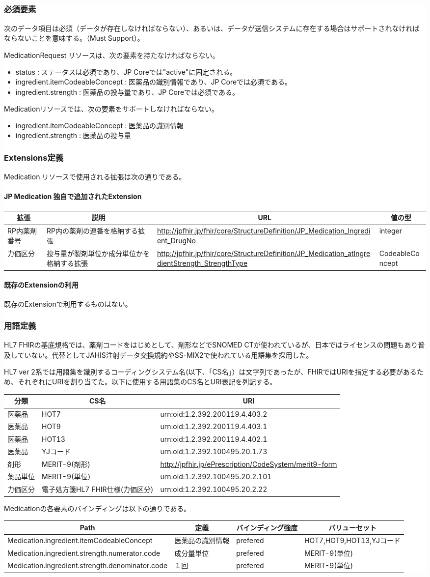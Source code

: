 ### 必須要素
次のデータ項目は必須（データが存在しなければならない）、あるいは、データが送信システムに存在する場合はサポートされなければならないことを意味する。（Must Support）。

MedicationRequest リソースは、次の要素を持たなければならない。
- status : ステータスは必須であり、JP Coreでは"active"に固定される。
- ingredient.itemCodeableConcept : 医薬品の識別情報であり、JP Coreでは必須である。
- ingredient.strength : 医薬品の投与量であり、JP Coreでは必須である。

Medicationリソースでは、次の要素をサポートしなければならない。
- ingredient.itemCodeableConcept : 医薬品の識別情報
- ingredient.strength : 医薬品の投与量

### Extensions定義
Medication リソースで使用される拡張は次の通りである。

#### JP Medication 独自で追加されたExtension

|拡張|説明|URL|値の型|
|------------|-------------|----------|-----|
|RP内薬剤番号|RP内の薬剤の連番を格納する拡張|http://jpfhir.jp/fhir/core/StructureDefinition/JP_Medication_Ingredient_DrugNo|integer|
|力価区分|投与量が製剤単位か成分単位かを格納する拡張|http://jpfhir.jp/fhir/core/StructureDefinition/JP_Medication_atIngredientStrength_StrengthType|CodeableConcept|

#### 既存のExtensionの利用

既存のExtensionで利用するものはない。

### 用語定義
HL7 FHIRの基底規格では、薬剤コードをはじめとして、剤形などでSNOMED CTが使われているが、日本ではライセンスの問題もあり普及していない。代替としてJAHIS注射データ交換規約やSS-MIX2で使われている用語集を採用した。

HL7 ver 2系では用語集を識別するコーディングシステム名(以下、「CS名」）は文字列であったが、FHIRではURIを指定する必要があるため、それぞれにURIを割り当てた。以下に使用する用語集のCS名とURI表記を列記する。

|分類|CS名|URI|
|---------|----|---------------------------|
|医薬品|HOT7|urn:oid:1.2.392.200119.4.403.2|
|医薬品|HOT9|urn:oid:1.2.392.200119.4.403.1|
|医薬品|HOT13|	urn:oid:1.2.392.200119.4.402.1|
|医薬品|YJコード|urn:oid:1.2.392.100495.20.1.73|
|剤形|MERIT-9(剤形)|http://jpfhir.jp/ePrescription/CodeSystem/merit9-form|
|薬品単位|MERIT-9(単位）|urn:oid:1.2.392.100495.20.2.101|
|力価区分|電子処方箋HL7 FHIR仕様(力価区分)|urn:oid:1.2.392.100495.20.2.22|

Medicationの各要素のバインディングは以下の通りである。

| Path                            | 定義                               | バインディング強度 | バリューセット |
| ------------------------------- | ---------------------------------- | ------------------ | -------------- |
| Medication.ingredient.itemCodeableConcept | 医薬品の識別情報 | prefered | HOT7,HOT9,HOT13,YJコード |
| Medication.ingredient.strength.numerator.code | 成分量単位 | prefered | MERIT-9(単位) |
| Medication.ingredient.strength.denominator.code | １回 | prefered | MERIT-9(単位) |
